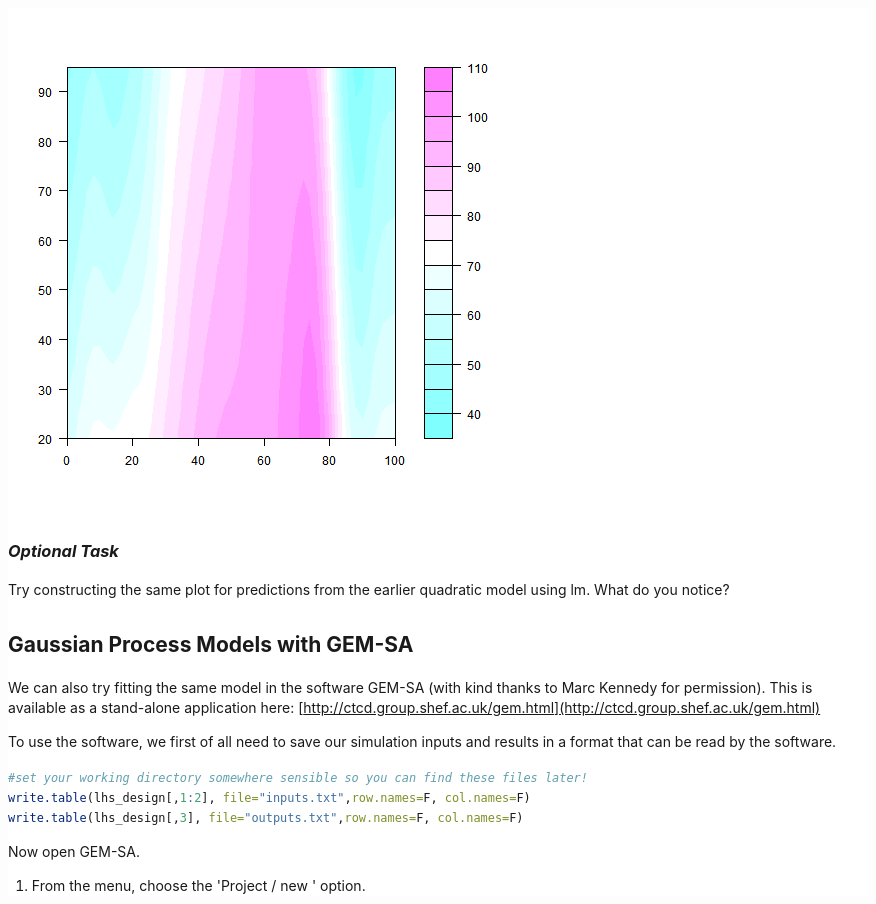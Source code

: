 ![plot of chunk unnamed-chunk-26](figure/unnamed-chunk-26-1.png) 

### *Optional Task*
Try constructing the same plot for predictions from the earlier quadratic model using lm.
What do you notice? 


## Gaussian Process Models with GEM-SA
We can also try fitting the same model in the software GEM-SA (with kind thanks to Marc Kennedy for permission).
This is available as a stand-alone application here: [http://ctcd.group.shef.ac.uk/gem.html](http://ctcd.group.shef.ac.uk/gem.html)

To use the software, we first of all need to save our simulation inputs and results in a format that can be read by the software.




```r
#set your working directory somewhere sensible so you can find these files later!
write.table(lhs_design[,1:2], file="inputs.txt",row.names=F, col.names=F)
write.table(lhs_design[,3], file="outputs.txt",row.names=F, col.names=F)
```

Now open GEM-SA. 

1. From the menu, choose the 'Project / new ' option.  
